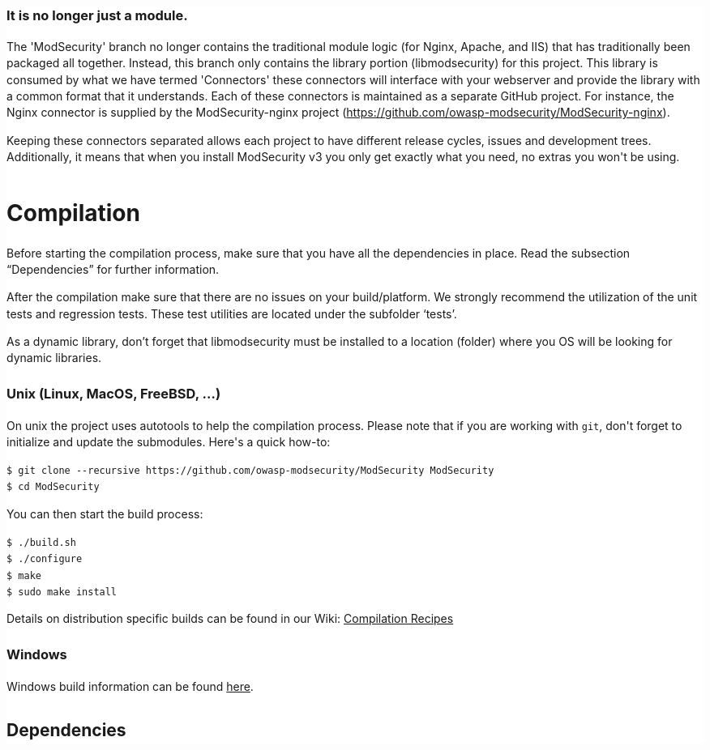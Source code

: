 
### It is no longer just a module.

The 'ModSecurity' branch no longer contains the traditional module logic (for Nginx, Apache, and IIS) that has traditionally been packaged all together. Instead, this branch only contains the library portion (libmodsecurity) for this project. This library is consumed by what we have termed 'Connectors' these connectors will interface with your webserver and provide the library with a common format that it understands. Each of these connectors is maintained as a separate GitHub project. For instance, the Nginx connector is supplied by the ModSecurity-nginx project (https://github.com/owasp-modsecurity/ModSecurity-nginx).

Keeping these connectors separated allows each project to have different release cycles, issues and development trees. Additionally, it means that when you install ModSecurity v3 you only get exactly what you need, no extras you won't be using.

# Compilation

Before starting the compilation process, make sure that you have all the
dependencies in place. Read the subsection “Dependencies”  for further
information.

After the compilation make sure that there are no issues on your
build/platform. We strongly recommend the utilization of the unit tests and
regression tests. These test utilities are located under the subfolder ‘tests’.

As a dynamic library, don’t forget that libmodsecurity must be installed to a location (folder) where you OS will be looking for dynamic libraries.



### Unix (Linux, MacOS, FreeBSD, …)

On unix the project uses autotools to help the compilation process. Please note that if you are working with `git`, don't forget to initialize and update the submodules. Here's a quick how-to:
```shell
$ git clone --recursive https://github.com/owasp-modsecurity/ModSecurity ModSecurity
$ cd ModSecurity
```

You can then start the build process:

```shell
$ ./build.sh
$ ./configure
$ make
$ sudo make install
```

Details on distribution specific builds can be found in our Wiki:
[Compilation Recipes](https://github.com/owasp-modsecurity/ModSecurity/wiki/Compilation-recipes)

### Windows

Windows build information can be found [here](build/win32/README.md).

## Dependencies
